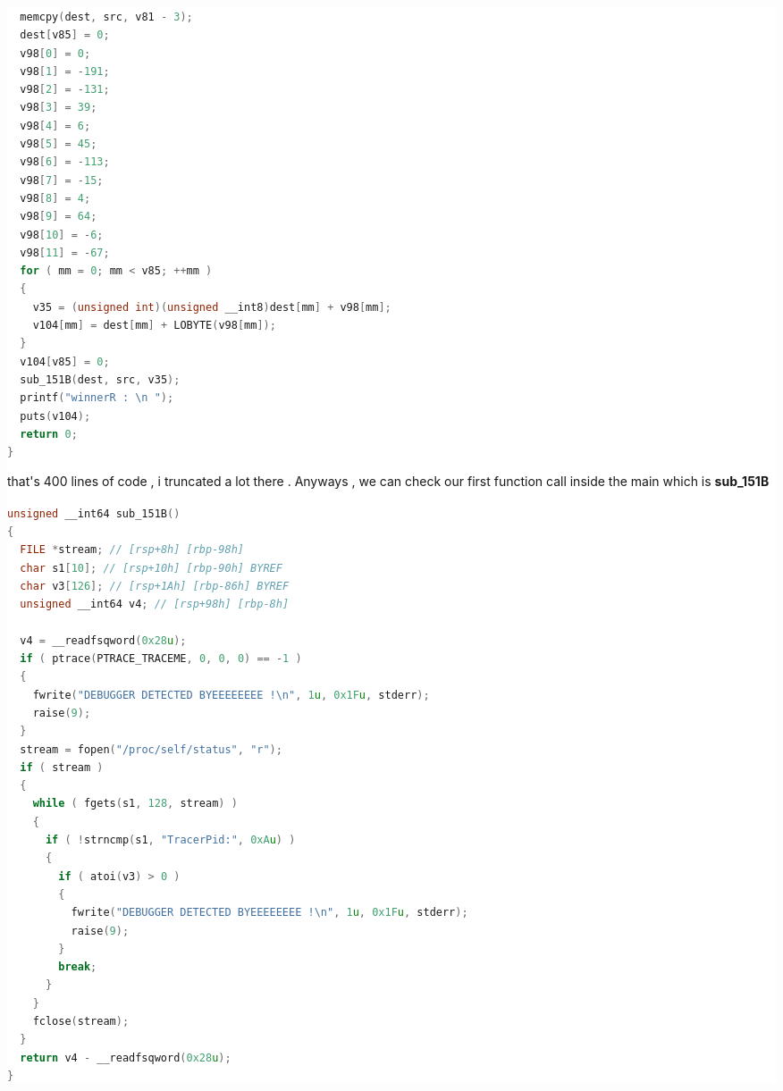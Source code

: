 ```C
  memcpy(dest, src, v81 - 3);
  dest[v85] = 0;
  v98[0] = 0;
  v98[1] = -191;
  v98[2] = -131;
  v98[3] = 39;
  v98[4] = 6;
  v98[5] = 45;
  v98[6] = -113;
  v98[7] = -15;
  v98[8] = 4;
  v98[9] = 64;
  v98[10] = -6;
  v98[11] = -67;
  for ( mm = 0; mm < v85; ++mm )
  {
    v35 = (unsigned int)(unsigned __int8)dest[mm] + v98[mm];
    v104[mm] = dest[mm] + LOBYTE(v98[mm]);
  }
  v104[v85] = 0;
  sub_151B(dest, src, v35);
  printf("winnerR : \n ");
  puts(v104);
  return 0;
}
```
that's 400 lines of code , i truncated a lot there .
Anyways , we can check our first function call inside the main which is **sub_151B**

```C
unsigned __int64 sub_151B()
{
  FILE *stream; // [rsp+8h] [rbp-98h]
  char s1[10]; // [rsp+10h] [rbp-90h] BYREF
  char v3[126]; // [rsp+1Ah] [rbp-86h] BYREF
  unsigned __int64 v4; // [rsp+98h] [rbp-8h]

  v4 = __readfsqword(0x28u);
  if ( ptrace(PTRACE_TRACEME, 0, 0, 0) == -1 )
  {
    fwrite("DEBUGGER DETECTED BYEEEEEEEE !\n", 1u, 0x1Fu, stderr);
    raise(9);
  }
  stream = fopen("/proc/self/status", "r");
  if ( stream )
  {
    while ( fgets(s1, 128, stream) )
    {
      if ( !strncmp(s1, "TracerPid:", 0xAu) )
      {
        if ( atoi(v3) > 0 )
        {
          fwrite("DEBUGGER DETECTED BYEEEEEEEE !\n", 1u, 0x1Fu, stderr);
          raise(9);
        }
        break;
      }
    }
    fclose(stream);
  }
  return v4 - __readfsqword(0x28u);
}
```
